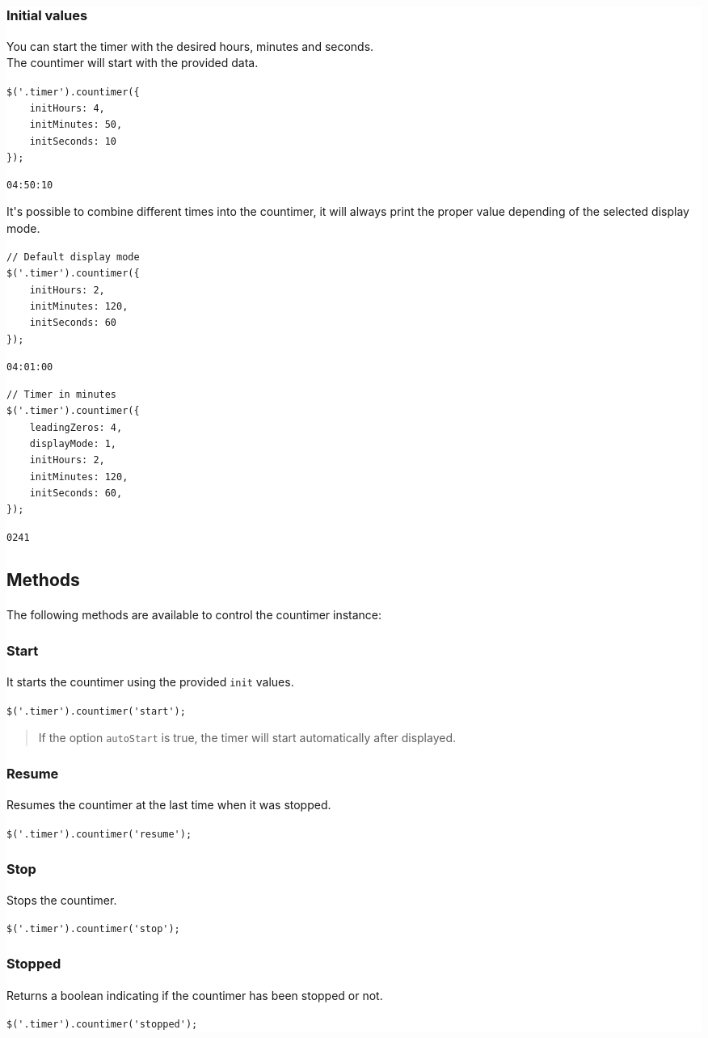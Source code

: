 ### Initial values
You can start the timer with the desired hours, minutes and seconds.  
The countimer will start with the provided data.
```
$('.timer').countimer({
    initHours: 4,
    initMinutes: 50,
    initSeconds: 10
});
```
```
04:50:10 
```
It's possible to combine different times into the countimer, it will always print the proper value depending of the selected display mode.
```
// Default display mode
$('.timer').countimer({
    initHours: 2,
    initMinutes: 120,
    initSeconds: 60
});
```
```
04:01:00
```
```
// Timer in minutes
$('.timer').countimer({
    leadingZeros: 4,
    displayMode: 1,
    initHours: 2,
    initMinutes: 120,
    initSeconds: 60,
});
```
```
0241
```

## Methods
The following methods are available to control the countimer instance:
### Start
It starts the countimer using the provided `init` values.  
```
$('.timer').countimer('start');
```
>If the option `autoStart` is true, the timer will start automatically after displayed.
### Resume
Resumes the countimer at the last time when it was stopped.
```
$('.timer').countimer('resume');
```
### Stop
Stops the countimer.
```
$('.timer').countimer('stop');
```
### Stopped
Returns a boolean indicating if the countimer has been stopped or not.
```
$('.timer').countimer('stopped');
```